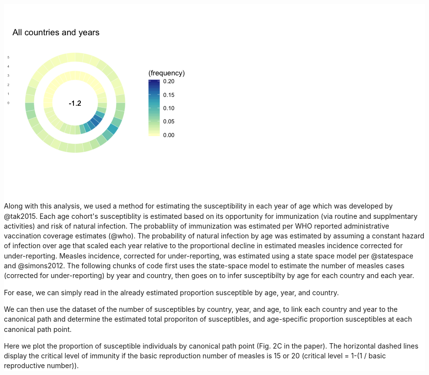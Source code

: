 ![](MeaslesCanonicalPath_Notebook_files/figure-html/unnamed-chunk-17-1.png)

Along with this analysis, we used a method for estimating the susceptibility in each year of age which was developed by @tak2015. Each age cohort's susceptiblity is estimated based on its opportunity for immunization (via routine and supplmentary activities) and risk of natural infection. The probabliity of immunization was estimated per WHO reported administrative vaccination coverage estimates (@who). The probability of natural infection by age was estimated by assuming a constant hazard of infection over age that scaled each year relative to the proportional decline in estimated measles incidence corrected for under-reporting. Measles incidence, corrected for under-reporting, was estimated using a state space model per @statespace and @simons2012. The following chunks of code first uses the state-space model to estimate the number of measles cases (corrected for under-reporting) by year and country, then goes on to infer susceptibilty by age for each country and each year.





For ease, we can simply read in the already estimated proportion susceptible by age, year, and country.



We can then use the dataset of the number of susceptibles by country, year, and age, to link each country and year to the canonical path and determine the estimated total proporiton of susceptibles, and age-specific proportion susceptibles at each canonical path point. 



Here we plot the proportion of susceptible individuals by canonical path point (Fig. 2C in the paper). The horizontal dashed lines display the critical level of immunity if the basic reproduction number of measles is 15 or 20 (critical level = 1-(1 / basic reproductive number)).
